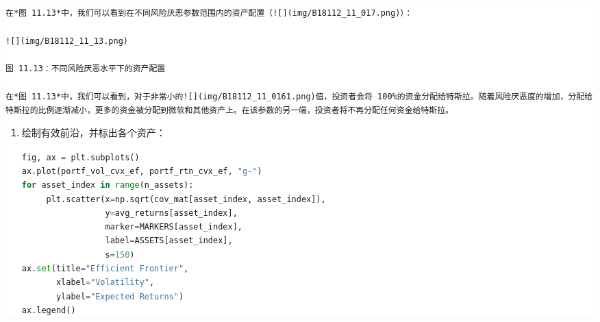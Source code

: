     在*图 11.13*中，我们可以看到在不同风险厌恶参数范围内的资产配置（![](img/B18112_11_017.png)）：

    ![](img/B18112_11_13.png)

    图 11.13：不同风险厌恶水平下的资产配置

    在*图 11.13*中，我们可以看到，对于非常小的![](img/B18112_11_0161.png)值，投资者会将 100%的资金分配给特斯拉。随着风险厌恶度的增加，分配给特斯拉的比例逐渐减小，更多的资金被分配到微软和其他资产上。在该参数的另一端，投资者将不再分配任何资金给特斯拉。

1.  绘制有效前沿，并标出各个资产：

    ```py
    fig, ax = plt.subplots()
    ax.plot(portf_vol_cvx_ef, portf_rtn_cvx_ef, "g-")
    for asset_index in range(n_assets):
         plt.scatter(x=np.sqrt(cov_mat[asset_index, asset_index]),
                     y=avg_returns[asset_index],
                     marker=MARKERS[asset_index],
                     label=ASSETS[asset_index],
                     s=150)
    ax.set(title="Efficient Frontier",
           xlabel="Volatility",
           ylabel="Expected Returns")
    ax.legend() 
    ```
